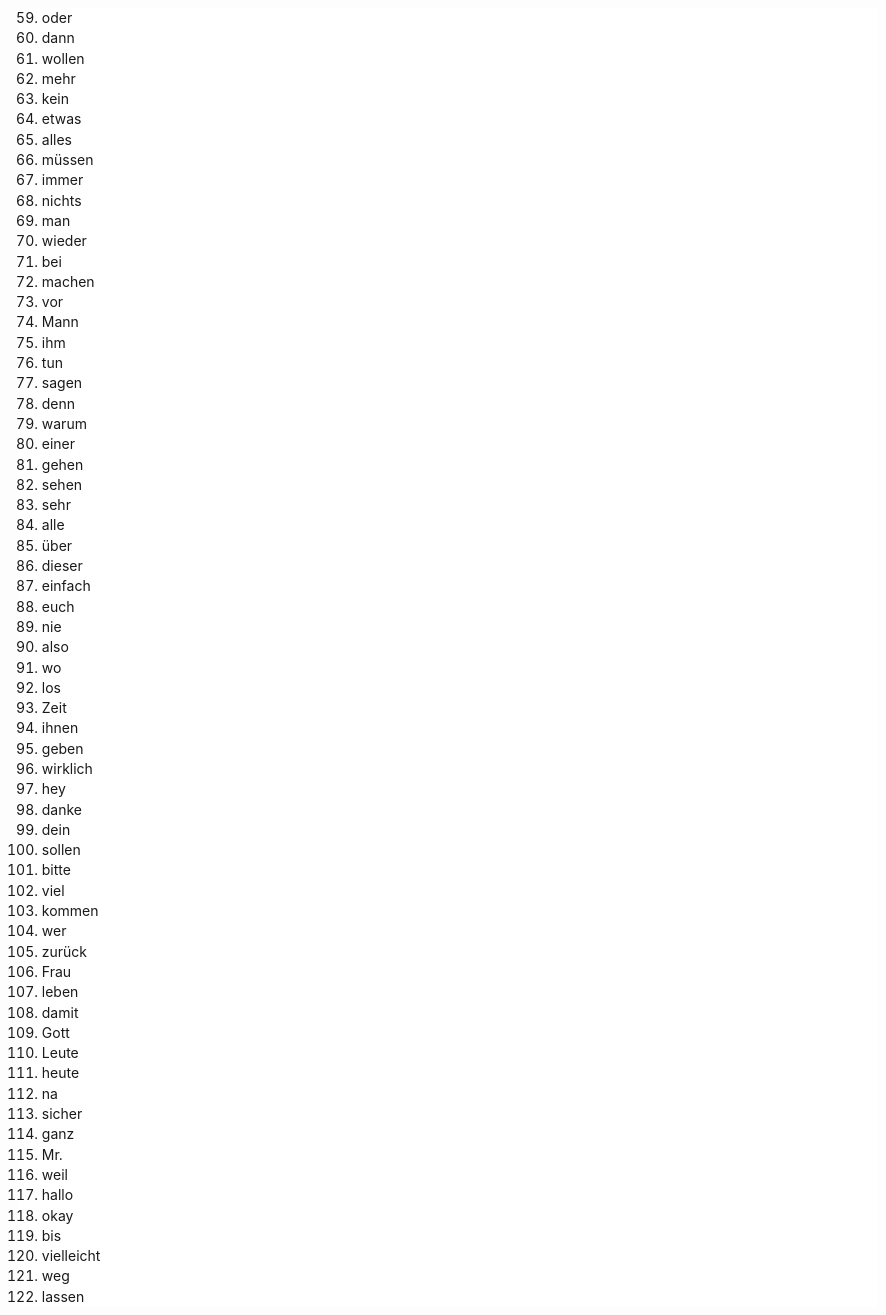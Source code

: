 59. oder
60. dann
61. wollen
62. mehr
63. kein
64. etwas
65. alles
66. müssen
67. immer
68. nichts
69. man
70. wieder
71. bei
72. machen
73. vor
74. Mann
75. ihm
76. tun
77. sagen
78. denn
79. warum
80. einer
81. gehen
82. sehen
83. sehr
84. alle
85. über
86. dieser
87. einfach
88. euch
89. nie
90. also
91. wo
92. los
93. Zeit
94. ihnen
95. geben
96. wirklich
97. hey
98. danke
99. dein
100. sollen
101. bitte
102. viel
103. kommen
104. wer
105. zurück
106. Frau
107. leben
108. damit
109. Gott
110. Leute
111. heute
112. na
113. sicher
114. ganz
115. Mr.
116. weil
117. hallo
118. okay
119. bis
120. vielleicht
121. weg
122. lassen